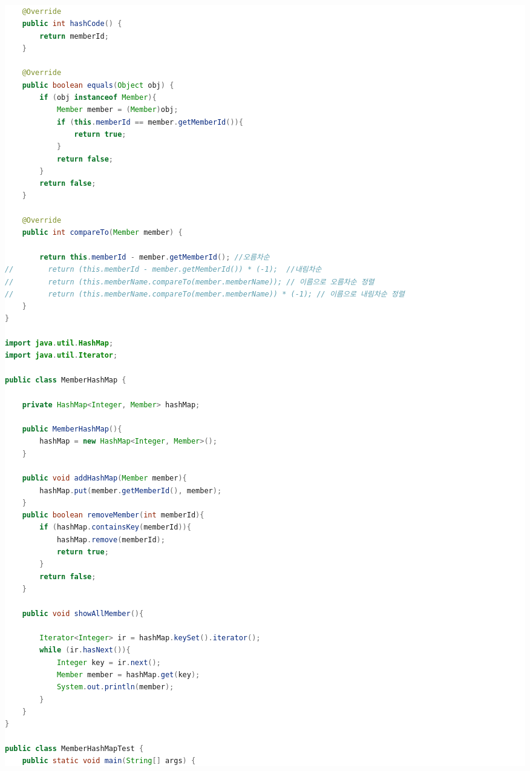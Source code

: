 ```Java
    @Override
    public int hashCode() {
        return memberId;
    }

    @Override
    public boolean equals(Object obj) {
        if (obj instanceof Member){
            Member member = (Member)obj;
            if (this.memberId == member.getMemberId()){
                return true;
            }
            return false;
        }
        return false;
    }

    @Override
    public int compareTo(Member member) {

        return this.memberId - member.getMemberId(); //오름차순
//        return (this.memberId - member.getMemberId()) * (-1);  //내림차순
//        return (this.memberName.compareTo(member.memberName)); // 이름으로 오름차순 정렬
//        return (this.memberName.compareTo(member.memberName)) * (-1); // 이름으로 내림차순 정렬
    }
}

import java.util.HashMap;
import java.util.Iterator;

public class MemberHashMap {

    private HashMap<Integer, Member> hashMap;

    public MemberHashMap(){
        hashMap = new HashMap<Integer, Member>();
    }

    public void addHashMap(Member member){
        hashMap.put(member.getMemberId(), member);
    }
    public boolean removeMember(int memberId){
        if (hashMap.containsKey(memberId)){
            hashMap.remove(memberId);
            return true;
        }
        return false;
    }

    public void showAllMember(){

        Iterator<Integer> ir = hashMap.keySet().iterator();
        while (ir.hasNext()){
            Integer key = ir.next();
            Member member = hashMap.get(key);
            System.out.println(member);
        }
    }
}

public class MemberHashMapTest {
    public static void main(String[] args) {

```